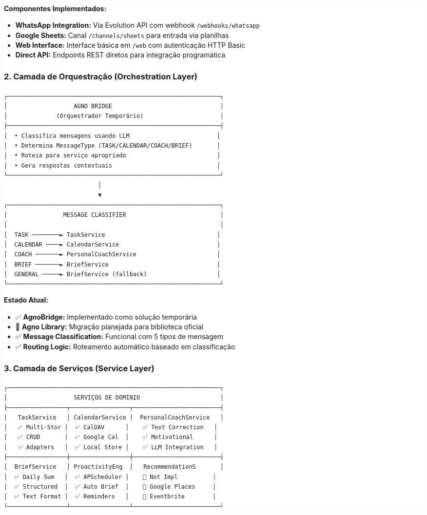 **Componentes Implementados:**
- **WhatsApp Integration:** Via Evolution API com webhook `/webhooks/whatsapp`
- **Google Sheets:** Canal `/channels/sheets` para entrada via planilhas
- **Web Interface:** Interface básica em `/web` com autenticação HTTP Basic
- **Direct API:** Endpoints REST diretos para integração programática

### 2. **Camada de Orquestração (Orchestration Layer)**

```
┌─────────────────────────────────────────────────────────────┐
│                   AGNO BRIDGE                               │
│              (Orquestrador Temporário)                      │
├─────────────────────────────────────────────────────────────┤
│  • Classifica mensagens usando LLM                         │
│  • Determina MessageType (TASK/CALENDAR/COACH/BRIEF)       │
│  • Roteia para serviço apropriado                          │
│  • Gera respostas contextuais                              │
└─────────────────────────────────────────────────────────────┘
                           │
                           ▼
┌─────────────────────────────────────────────────────────────┐
│                MESSAGE CLASSIFIER                           │
│                                                             │
│  TASK ────────► TaskService                                │
│  CALENDAR ────► CalendarService                            │
│  COACH ───────► PersonalCoachService                       │
│  BRIEF ───────► BriefService                               │
│  GENERAL ─────► BriefService (fallback)                    │
└─────────────────────────────────────────────────────────────┘
```

**Estado Atual:**
- ✅ **AgnoBridge:** Implementado como solução temporária
- 🚧 **Agno Library:** Migração planejada para biblioteca oficial
- ✅ **Message Classification:** Funcional com 5 tipos de mensagem
- ✅ **Routing Logic:** Roteamento automático baseado em classificação

### 3. **Camada de Serviços (Service Layer)**

```
┌─────────────────────────────────────────────────────────────┐
│                   SERVIÇOS DE DOMÍNIO                       │
├─────────────────┬─────────────────┬─────────────────────────┤
│   TaskService   │ CalendarService │  PersonalCoachService   │
│   ✅ Multi-Stor │  ✅ CalDAV      │    ✅ Text Correction   │
│   ✅ CRUD       │  ✅ Google Cal  │    ✅ Motivational      │
│   ✅ Adapters   │  ✅ Local Store │    ✅ LLM Integration   │
├─────────────────┼─────────────────┼─────────────────────────┤
│  BriefService   │ ProactivityEng  │   RecommendationS       │
│  ✅ Daily Sum   │  ✅ APScheduler │    🚧 Not Impl          │
│  ✅ Structured  │  ✅ Auto Brief  │    🚧 Google Places     │
│  ✅ Text Format │  ✅ Reminders   │    🚧 Eventbrite        │
└─────────────────┴─────────────────┴─────────────────────────┘
```
